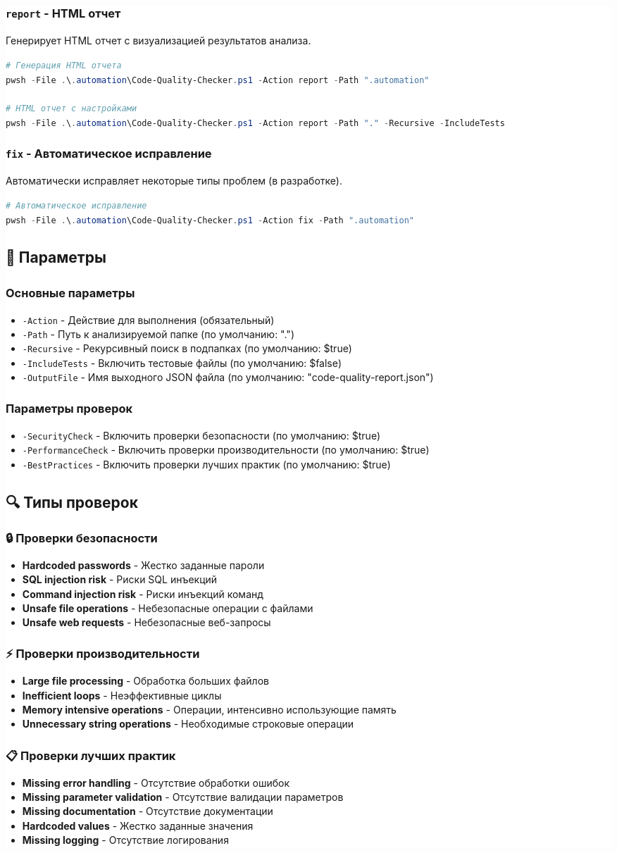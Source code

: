 ### `report` - HTML отчет
Генерирует HTML отчет с визуализацией результатов анализа.

```powershell
# Генерация HTML отчета
pwsh -File .\.automation\Code-Quality-Checker.ps1 -Action report -Path ".automation"

# HTML отчет с настройками
pwsh -File .\.automation\Code-Quality-Checker.ps1 -Action report -Path "." -Recursive -IncludeTests
```

### `fix` - Автоматическое исправление
Автоматически исправляет некоторые типы проблем (в разработке).

```powershell
# Автоматическое исправление
pwsh -File .\.automation\Code-Quality-Checker.ps1 -Action fix -Path ".automation"
```

## 📖 Параметры

### Основные параметры
- `-Action` - Действие для выполнения (обязательный)
- `-Path` - Путь к анализируемой папке (по умолчанию: ".")
- `-Recursive` - Рекурсивный поиск в подпапках (по умолчанию: $true)
- `-IncludeTests` - Включить тестовые файлы (по умолчанию: $false)
- `-OutputFile` - Имя выходного JSON файла (по умолчанию: "code-quality-report.json")

### Параметры проверок
- `-SecurityCheck` - Включить проверки безопасности (по умолчанию: $true)
- `-PerformanceCheck` - Включить проверки производительности (по умолчанию: $true)
- `-BestPractices` - Включить проверки лучших практик (по умолчанию: $true)

## 🔍 Типы проверок

### 🔒 Проверки безопасности
- **Hardcoded passwords** - Жестко заданные пароли
- **SQL injection risk** - Риски SQL инъекций
- **Command injection risk** - Риски инъекций команд
- **Unsafe file operations** - Небезопасные операции с файлами
- **Unsafe web requests** - Небезопасные веб-запросы

### ⚡ Проверки производительности
- **Large file processing** - Обработка больших файлов
- **Inefficient loops** - Неэффективные циклы
- **Memory intensive operations** - Операции, интенсивно использующие память
- **Unnecessary string operations** - Необходимые строковые операции

### 📋 Проверки лучших практик
- **Missing error handling** - Отсутствие обработки ошибок
- **Missing parameter validation** - Отсутствие валидации параметров
- **Missing documentation** - Отсутствие документации
- **Hardcoded values** - Жестко заданные значения
- **Missing logging** - Отсутствие логирования
